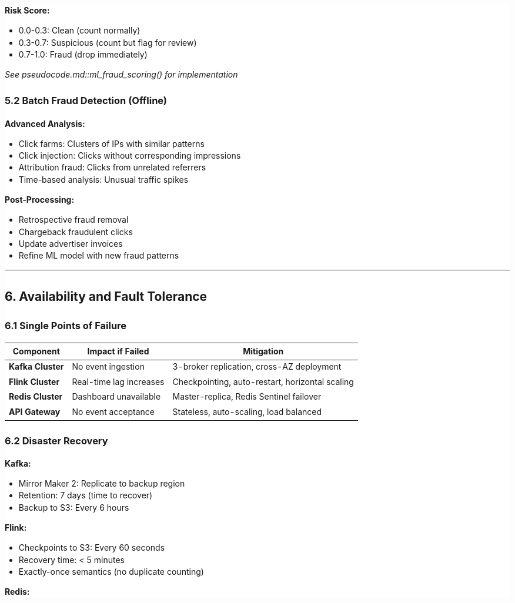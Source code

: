 **Risk Score:**

- 0.0-0.3: Clean (count normally)
- 0.3-0.7: Suspicious (count but flag for review)
- 0.7-1.0: Fraud (drop immediately)

*See pseudocode.md::ml_fraud_scoring() for implementation*

### 5.2 Batch Fraud Detection (Offline)

**Advanced Analysis:**

- Click farms: Clusters of IPs with similar patterns
- Click injection: Clicks without corresponding impressions
- Attribution fraud: Clicks from unrelated referrers
- Time-based analysis: Unusual traffic spikes

**Post-Processing:**

- Retrospective fraud removal
- Chargeback fraudulent clicks
- Update advertiser invoices
- Refine ML model with new fraud patterns

---

## 6. Availability and Fault Tolerance

### 6.1 Single Points of Failure

| Component         | Impact if Failed        | Mitigation                                      |
|-------------------|-------------------------|-------------------------------------------------|
| **Kafka Cluster** | No event ingestion      | 3-broker replication, cross-AZ deployment       |
| **Flink Cluster** | Real-time lag increases | Checkpointing, auto-restart, horizontal scaling |
| **Redis Cluster** | Dashboard unavailable   | Master-replica, Redis Sentinel failover         |
| **API Gateway**   | No event acceptance     | Stateless, auto-scaling, load balanced          |

### 6.2 Disaster Recovery

**Kafka:**

- Mirror Maker 2: Replicate to backup region
- Retention: 7 days (time to recover)
- Backup to S3: Every 6 hours

**Flink:**

- Checkpoints to S3: Every 60 seconds
- Recovery time: < 5 minutes
- Exactly-once semantics (no duplicate counting)

**Redis:**
